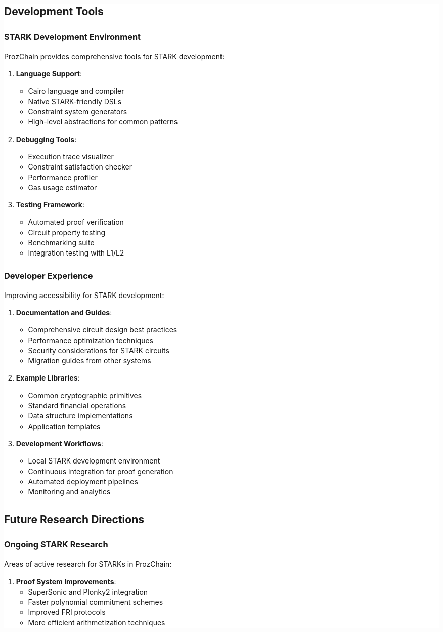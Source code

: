 ## Development Tools

### STARK Development Environment

ProzChain provides comprehensive tools for STARK development:

1. **Language Support**:
   - Cairo language and compiler
   - Native STARK-friendly DSLs
   - Constraint system generators
   - High-level abstractions for common patterns

2. **Debugging Tools**:
   - Execution trace visualizer
   - Constraint satisfaction checker
   - Performance profiler
   - Gas usage estimator

3. **Testing Framework**:
   - Automated proof verification
   - Circuit property testing
   - Benchmarking suite
   - Integration testing with L1/L2

### Developer Experience

Improving accessibility for STARK development:

1. **Documentation and Guides**:
   - Comprehensive circuit design best practices
   - Performance optimization techniques
   - Security considerations for STARK circuits
   - Migration guides from other systems

2. **Example Libraries**:
   - Common cryptographic primitives
   - Standard financial operations
   - Data structure implementations
   - Application templates

3. **Development Workflows**:
   - Local STARK development environment
   - Continuous integration for proof generation
   - Automated deployment pipelines
   - Monitoring and analytics

## Future Research Directions

### Ongoing STARK Research

Areas of active research for STARKs in ProzChain:

1. **Proof System Improvements**:
   - SuperSonic and Plonky2 integration
   - Faster polynomial commitment schemes
   - Improved FRI protocols
   - More efficient arithmetization techniques
